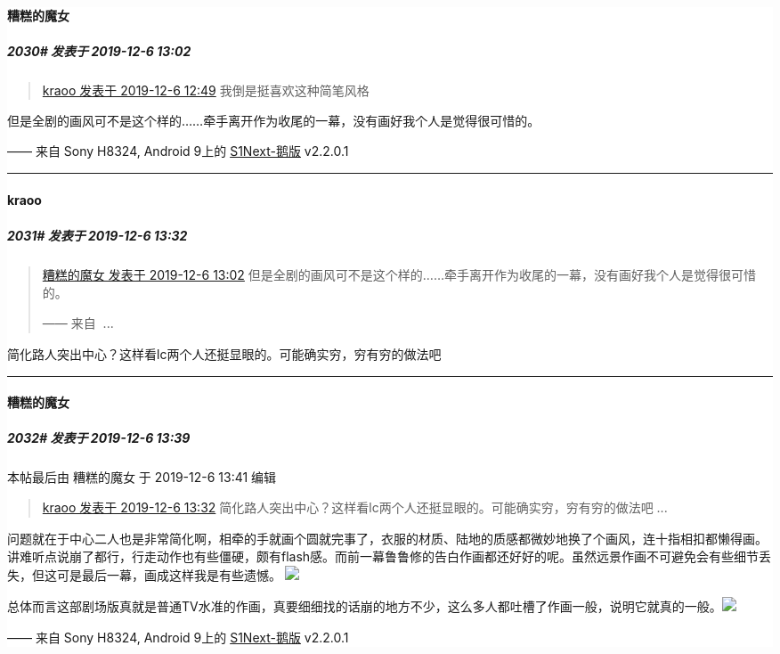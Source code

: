 ####  糟糕的魔女  
##### 2030#       发表于 2019-12-6 13:02



<blockquote><a href="httphttps://bbs.saraba1st.com/2b/forum.php?mod=redirect&amp;goto=findpost&amp;pid=45748032&amp;ptid=1350435" target="_blank">kraoo 发表于 2019-12-6 12:49</a>
我倒是挺喜欢这种简笔风格</blockquote>
但是全剧的画风可不是这个样的……牵手离开作为收尾的一幕，没有画好我个人是觉得很可惜的。

—— 来自 Sony H8324, Android 9上的 [S1Next-鹅版](https://github.com/ykrank/S1-Next/releases) v2.2.0.1







-----

####  kraoo  
##### 2031#       发表于 2019-12-6 13:32



<blockquote><a href="httphttps://bbs.saraba1st.com/2b/forum.php?mod=redirect&amp;goto=findpost&amp;pid=45748182&amp;ptid=1350435" target="_blank">糟糕的魔女 发表于 2019-12-6 13:02</a>
但是全剧的画风可不是这个样的……牵手离开作为收尾的一幕，没有画好我个人是觉得很可惜的。

—— 来自  ...</blockquote>
简化路人突出中心？这样看lc两个人还挺显眼的。可能确实穷，穷有穷的做法吧







-----

####  糟糕的魔女  
##### 2032#       发表于 2019-12-6 13:39



 本帖最后由 糟糕的魔女 于 2019-12-6 13:41 编辑 
<blockquote><a href="httphttps://bbs.saraba1st.com/2b/forum.php?mod=redirect&amp;goto=findpost&amp;pid=45748527&amp;ptid=1350435" target="_blank">kraoo 发表于 2019-12-6 13:32</a>
简化路人突出中心？这样看lc两个人还挺显眼的。可能确实穷，穷有穷的做法吧 ...</blockquote>
问题就在于中心二人也是非常简化啊，相牵的手就画个圆就完事了，衣服的材质、陆地的质感都微妙地换了个画风，连十指相扣都懒得画。讲难听点说崩了都行，行走动作也有些僵硬，颇有flash感。而前一幕鲁鲁修的告白作画都还好好的呢。虽然远景作画不可避免会有些细节丢失，但这可是最后一幕，画成这样我是有些遗憾。

<img src="https://i.loli.net/2019/12/06/xiGrm5DqOMELecv.png" referrerpolicy="no-referrer">

总体而言这部剧场版真就是普通TV水准的作画，真要细细找的话崩的地方不少，这么多人都吐槽了作画一般，说明它就真的一般。<img src="https://static.saraba1st.com/image/smiley/face2017/001.png" referrerpolicy="no-referrer">



—— 来自 Sony H8324, Android 9上的 [S1Next-鹅版](https://github.com/ykrank/S1-Next/releases) v2.2.0.1




